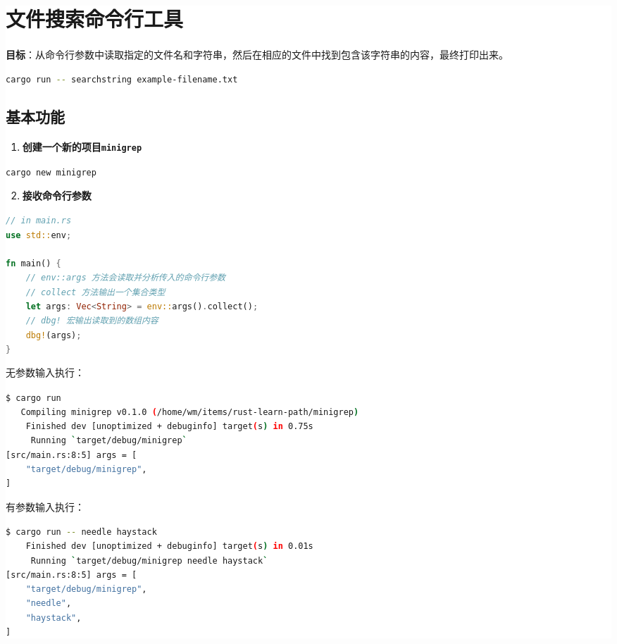 # 文件搜索命令行工具

**目标**：从命令行参数中读取指定的文件名和字符串，然后在相应的文件中找到包含该字符串的内容，最终打印出来。

```bash
cargo run -- searchstring example-filename.txt
```

## 基本功能

1. **创建一个新的项目`minigrep`** 

```bash
cargo new minigrep
```

2. **接收命令行参数**

```rust
// in main.rs
use std::env;

fn main() {
    // env::args 方法会读取并分析传入的命令行参数
    // collect 方法输出一个集合类型
    let args: Vec<String> = env::args().collect();
    // dbg! 宏输出读取到的数组内容
    dbg!(args);
}
```

无参数输入执行：

```bash
$ cargo run
   Compiling minigrep v0.1.0 (/home/wm/items/rust-learn-path/minigrep)
    Finished dev [unoptimized + debuginfo] target(s) in 0.75s
     Running `target/debug/minigrep`
[src/main.rs:8:5] args = [
    "target/debug/minigrep",
]
```

有参数输入执行：

```bash
$ cargo run -- needle haystack
    Finished dev [unoptimized + debuginfo] target(s) in 0.01s
     Running `target/debug/minigrep needle haystack`
[src/main.rs:8:5] args = [
    "target/debug/minigrep",
    "needle",
    "haystack",
]
```
